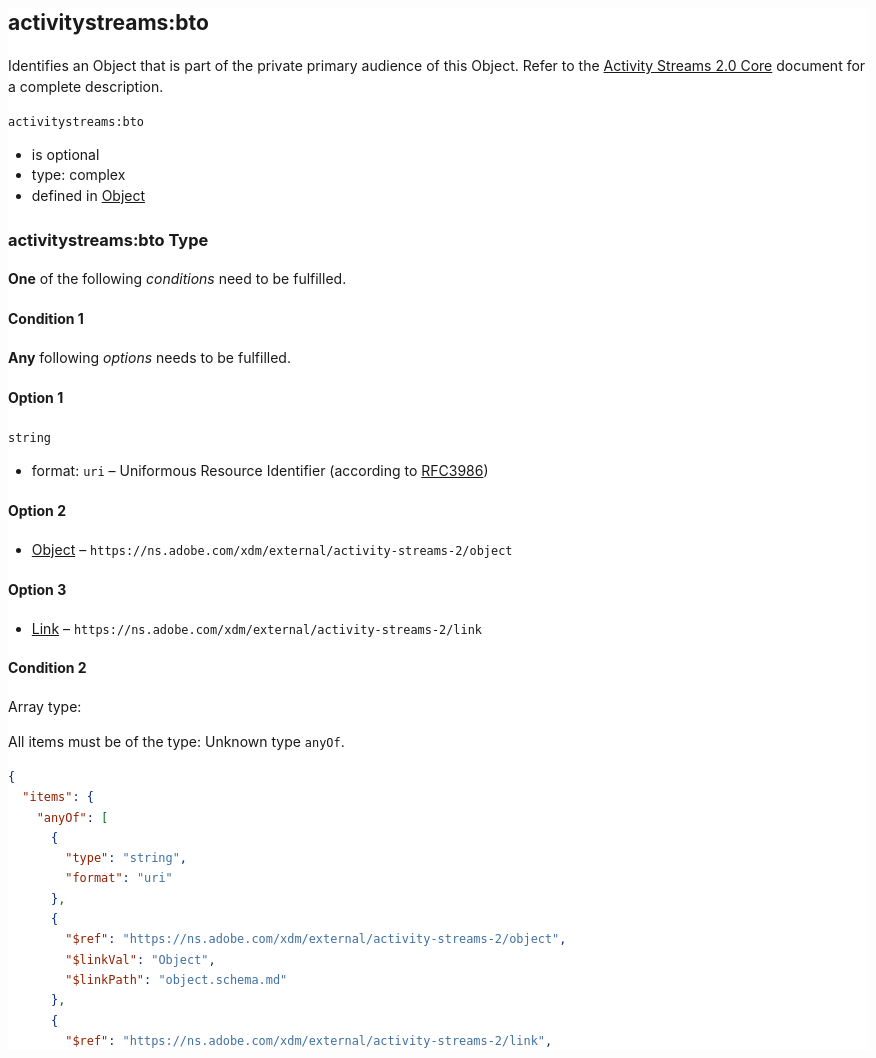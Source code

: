 







## activitystreams:bto

Identifies an Object that is part of the private primary audience of this Object. Refer to the [Activity Streams 2.0 Core](https://www.w3.org/TR/activitystreams-vocabulary/#dfn-bto) document for a complete description.

`activitystreams:bto`
* is optional
* type: complex
* defined in [Object](object.schema.md#activitystreams:bto)

### activitystreams:bto Type


**One** of the following *conditions* need to be fulfilled.


#### Condition 1



**Any** following *options* needs to be fulfilled.


#### Option 1


`string`
* format: `uri` – Uniformous Resource Identifier (according to [RFC3986](http://tools.ietf.org/html/rfc3986))



#### Option 2


* [Object](object.schema.md) – `https://ns.adobe.com/xdm/external/activity-streams-2/object`


#### Option 3


* [Link](link.schema.md) – `https://ns.adobe.com/xdm/external/activity-streams-2/link`



#### Condition 2


Array type: 

All items must be of the type:
Unknown type `anyOf`.

```json
{
  "items": {
    "anyOf": [
      {
        "type": "string",
        "format": "uri"
      },
      {
        "$ref": "https://ns.adobe.com/xdm/external/activity-streams-2/object",
        "$linkVal": "Object",
        "$linkPath": "object.schema.md"
      },
      {
        "$ref": "https://ns.adobe.com/xdm/external/activity-streams-2/link",
```
